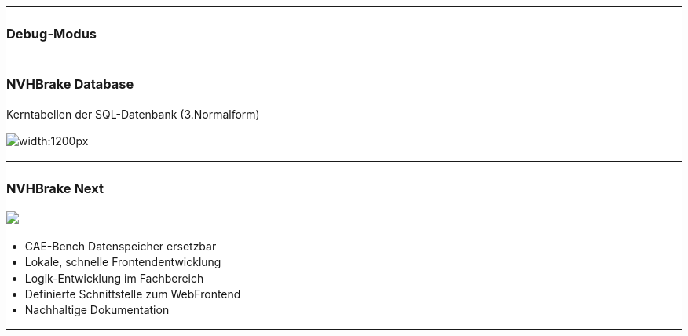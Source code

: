 </div>

---



<div class="text-xs">

### Debug-Modus

<div>

<video width="900" controls>
  <source src="img/Debug.mp4" type="video/mp4">
Your browser does not support the video tag.
</video>

</div>

---



### NVHBrake Database

<div class="text-xs">

Kerntabellen der SQL-Datenbank (3.Normalform)

</div>


![width:1200px](img/DatenbankBase.png)

---

### NVHBrake Next



<div class="row">

<div class="column-70">

![](img/nvhbrakenext.svg)

</div>

<div class="column-30">

- CAE-Bench Datenspeicher ersetzbar
- Lokale, schnelle Frontendentwicklung
- Logik-Entwicklung im Fachbereich
- Definierte Schnittstelle zum WebFrontend
- Nachhaltige Dokumentation

</div>
</div>

---
